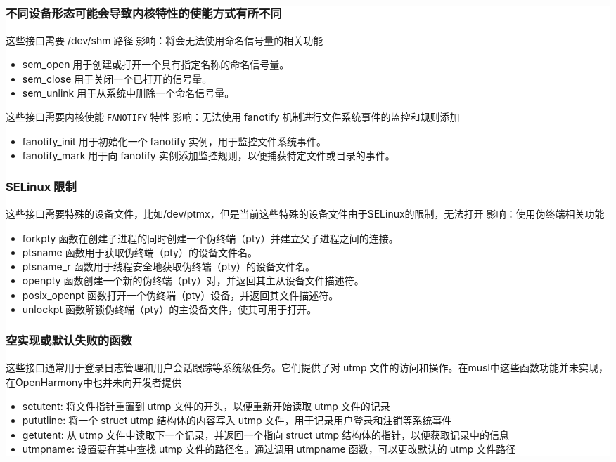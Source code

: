 ### 不同设备形态可能会导致内核特性的使能方式有所不同
这些接口需要 /dev/shm 路径
影响：将会无法使用命名信号量的相关功能
- sem_open 用于创建或打开一个具有指定名称的命名信号量。
- sem_close 用于关闭一个已打开的信号量。
- sem_unlink 用于从系统中删除一个命名信号量。

这些接口需要内核使能 `FANOTIFY` 特性
影响：无法使用 fanotify 机制进行文件系统事件的监控和规则添加
- fanotify_init 用于初始化一个 fanotify 实例，用于监控文件系统事件。
- fanotify_mark 用于向 fanotify 实例添加监控规则，以便捕获特定文件或目录的事件。

### SELinux 限制
这些接口需要特殊的设备文件，比如/dev/ptmx，但是当前这些特殊的设备文件由于SELinux的限制，无法打开
影响：使用伪终端相关功能
- forkpty 函数在创建子进程的同时创建一个伪终端（pty）并建立父子进程之间的连接。
- ptsname 函数用于获取伪终端（pty）的设备文件名。
- ptsname_r 函数用于线程安全地获取伪终端（pty）的设备文件名。
- openpty 函数创建一个新的伪终端（pty）对，并返回其主从设备文件描述符。
- posix_openpt 函数打开一个伪终端（pty）设备，并返回其文件描述符。
- unlockpt 函数解锁伪终端（pty）的主设备文件，使其可用于打开。

### 空实现或默认失败的函数
这些接口通常用于登录日志管理和用户会话跟踪等系统级任务。它们提供了对 utmp 文件的访问和操作。在musl中这些函数功能并未实现，在OpenHarmony中也并未向开发者提供
- setutent: 将文件指针重置到 utmp 文件的开头，以便重新开始读取 utmp 文件的记录
- pututline: 将一个 struct utmp 结构体的内容写入 utmp 文件，用于记录用户登录和注销等系统事件
- getutent: 从 utmp 文件中读取下一个记录，并返回一个指向 struct utmp 结构体的指针，以便获取记录中的信息
- utmpname: 设置要在其中查找 utmp 文件的路径名。通过调用 utmpname 函数，可以更改默认的 utmp 文件路径

